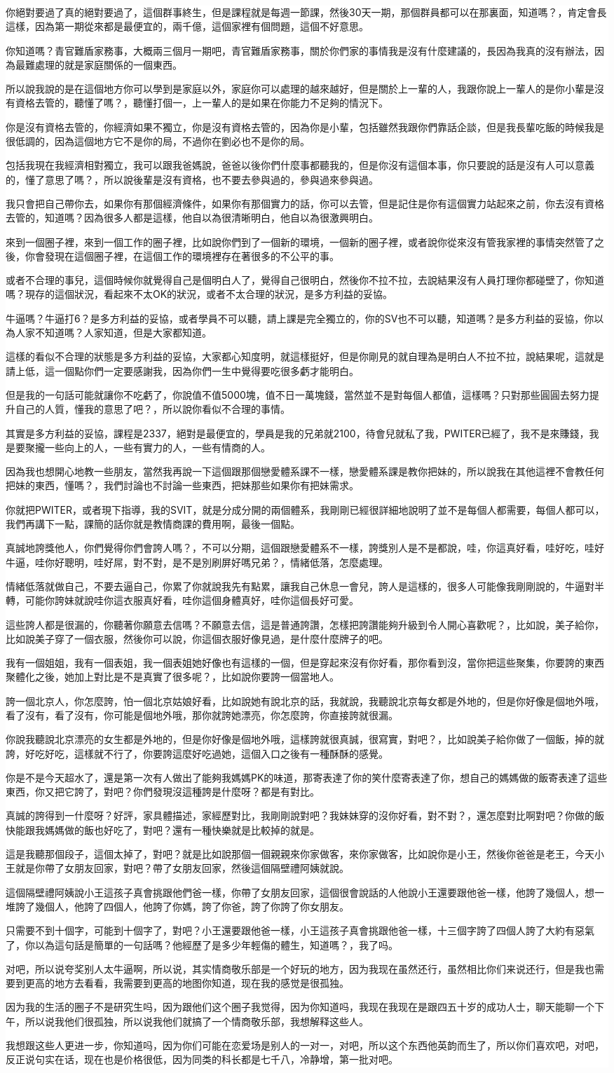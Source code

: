 你絕對要過了真的絕對要過了，這個群事終生，但是課程就是每週一節課，然後30天一期，那個群員都可以在那裏面，知道嗎？，肯定會長這樣，因為第一期從來都是最便宜的，兩千億，這個家裡有個問題，這個不好意思。

你知道嗎？青官難盾家務事，大概兩三個月一期吧，青官難盾家務事，關於你們家的事情我是沒有什麼建議的，長因為我真的沒有辦法，因為最難處理的就是家庭關係的一個東西。

所以說我說的是在這個地方你可以學到是家庭以外，家庭你可以處理的越來越好，但是關於上一輩的人，我跟你說上一輩人的是你小輩是沒有資格去管的，聽懂了嗎？，聽懂打個一，上一輩人的是如果在你能力不足夠的情況下。

你是沒有資格去管的，你經濟如果不獨立，你是沒有資格去管的，因為你是小輩，包括雖然我跟你們靠話企談，但是我長輩吃飯的時候我是很低調的，因為這個地方它不是你的局，不過你在劉必也不是你的局。

包括我現在我經濟相對獨立，我可以跟我爸媽說，爸爸以後你們什麼事都聽我的，但是你沒有這個本事，你只要說的話是沒有人可以意義的，懂了意思了嗎？，所以說後輩是沒有資格，也不要去參與過的，參與過來參與過。

我只會把自己帶你去，如果你有那個經濟條件，如果你有那個實力的話，你可以去管，但是記住是你有這個實力站起來之前，你去沒有資格去管的，知道嗎？因為很多人都是這樣，他自以為很清晰明白，他自以為很激興明白。

來到一個圈子裡，來到一個工作的圈子裡，比如說你們到了一個新的環境，一個新的圈子裡，或者說你從來沒有管我家裡的事情突然管了之後，你會發現在這個圈子裡，在這個工作的環境裡存在著很多的不公平的事。

或者不合理的事兒，這個時候你就覺得自己是個明白人了，覺得自己很明白，然後你不拉不拉，去說結果沒有人員打理你都碰壁了，你知道嗎？現存的這個狀況，看起來不太OK的狀況，或者不太合理的狀況，是多方利益的妥協。

牛逼嗎？牛逼打6？是多方利益的妥協，或者學員不可以聽，請上課是完全獨立的，你的SV也不可以聽，知道嗎？是多方利益的妥協，你以為人家不知道嗎？人家知道，但是大家都知道。

這樣的看似不合理的狀態是多方利益的妥協，大家都心知度明，就這樣挺好，但是你剛見的就自理為是明白人不拉不拉，說結果呢，這就是請上低，這一個點你們一定要感謝我，因為你們一生中覺得要吃很多虧才能明白。

但是我的一句話可能就讓你不吃虧了，你說值不值5000塊，值不日一萬塊錢，當然並不是對每個人都值，這樣嗎？只對那些圓圓去努力提升自己的人質，懂我的意思了吧？，所以說你看似不合理的事情。

其實是多方利益的妥協，課程是2337，絕對是最便宜的，學員是我的兄弟就2100，待會兒就私了我，PWITER已經了，我不是來賺錢，我是要聚攏一些向上的人，一些有實力的人，一些有情商的人。

因為我也想開心地教一些朋友，當然我再說一下這個跟那個戀愛體系課不一樣，戀愛體系課是教你把妹的，所以說我在其他這裡不會教任何把妹的東西，懂嗎？，我們討論也不討論一些東西，把妹那些如果你有把妹需求。

你就把PWITER，或者現下指導，我的SVIT，就是分成分開的兩個體系，我剛剛已經很詳細地說明了並不是每個人都需要，每個人都可以，我們再講下一點，課簡的話你就是教情商課的費用啊，最後一個點。

真誠地誇獎他人，你們覺得你們會誇人嗎？，不可以分期，這個跟戀愛體系不一樣，誇獎別人是不是都說，哇，你這真好看，哇好吃，哇好牛逼，哇你好聰明，哇好屌，對不對，是不是別刷屏好嗎兄弟？，情緒低落，怎麼處理。

情緒低落就做自己，不要去逼自己，你累了你就說我先有點累，讓我自己休息一會兒，誇人是這樣的，很多人可能像我剛剛說的，牛逼對半轉，可能你誇妹就說哇你這衣服真好看，哇你這個身體真好，哇你這個長好可愛。

這些誇人都是很漏的，你聽著你願意去信嗎？不願意去信，這是普通誇讚，怎樣把誇讚能夠升級到令人開心喜歡呢？，比如說，美子給你，比如說美子穿了一個衣服，然後你可以說，你這個衣服好像見過，是什麼什麼牌子的吧。

我有一個姐姐，我有一個表姐，我一個表姐她好像也有這樣的一個，但是穿起來沒有你好看，那你看到沒，當你把這些聚集，你要誇的東西聚體化之後，她加上對比是不是真實了很多呢？，比如說你要誇一個當地人。

誇一個北京人，你怎麼誇，怕一個北京姑娘好看，比如說她有說北京的話，我就說，我聽說北京每女都是外地的，但是你好像是個地外哦，看了沒有，看了沒有，你可能是個地外哦，那你就誇她漂亮，你怎麼誇，你直接誇就很漏。

你說我聽說北京漂亮的女生都是外地的，但是你好像是個地外哦，這樣誇就很真誠，很寫實，對吧？，比如說美子給你做了一個飯，掉的就誇，好吃好吃，這樣就不行了，你要誇這麼好吃過她，這個入口之後有一種酥酥的感覺。

你是不是今天超水了，還是第一次有人做出了能夠我媽媽PK的味道，那寄表達了你的笑什麼寄表達了你，想自己的媽媽做的飯寄表達了這些東西，你又把它誇了，對吧？你們發現沒這種誇是什麼呀？都是有對比。

真誠的誇得到一什麼呀？好評，家具體描述，家經歷對比，我剛剛說對吧？我妹妹穿的沒你好看，對不對？，還怎麼對比啊對吧？你做的飯快能跟我媽媽做的飯也好吃了，對吧？還有一種快樂就是比較掉的就是。

這是我聽那個段子，這個太掉了，對吧？就是比如說那個一個親親來你家做客，來你家做客，比如說你是小王，然後你爸爸是老王，今天小王就是你帶了女朋友回家，對吧？帶了女朋友回家，然後這個隔壁禮阿姨就說。

這個隔壁禮阿姨說小王這孩子真會挑跟他們爸一樣，你帶了女朋友回家，這個很會說話的人他說小王還要跟他爸一樣，他誇了幾個人，想一堆誇了幾個人，他誇了四個人，他誇了你媽，誇了你爸，誇了你誇了你女朋友。

只需要不到十個字，可能到十個字了，對吧？小王還要跟他爸一樣，小王這孩子真會挑跟他爸一樣，十三個字誇了四個人誇了大約有惡氣了，你以為這句話是簡單的一句話嗎？他經歷了是多少年輕傷的體生，知道嗎？，我了吗。

对吧，所以说夸奖别人太牛逼啊，所以说，其实情商敬乐部是一个好玩的地方，因为我现在虽然还行，虽然相比你们来说还行，但是我也需要到更高的地方去看看，我需要到更高的地图你知道，现在我的感觉是很孤独。

因为我的生活的圈子不是研究生吗，因为跟他们这个圈子我觉得，因为你知道吗，我现在我现在是跟四五十岁的成功人士，聊天能聊一个下午，所以说我他们很孤独，所以说我他们就搞了一个情商敬乐部，我想解释这些人。

我想跟这些人更进一步，你知道吗，因为你们可能在恋爱场是别人的一对一，对吧，所以这个东西他英韵而生了，所以你们喜欢吧，对吧，反正说句实在话，现在也是价格很低，因为同类的科长都是七千八，冷静增，第一批对吧。
